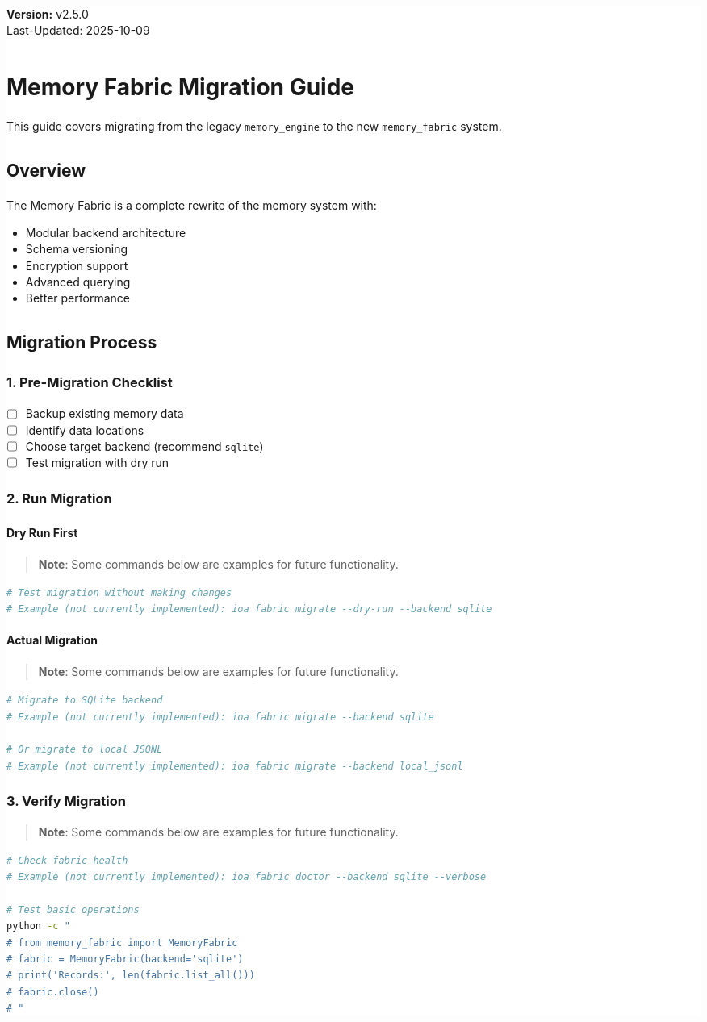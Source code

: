**Version:** v2.5.0  
Last-Updated: 2025-10-09



# Memory Fabric Migration Guide

This guide covers migrating from the legacy `memory_engine` to the new `memory_fabric` system.

## Overview

The Memory Fabric is a complete rewrite of the memory system with:
- Modular backend architecture
- Schema versioning
- Encryption support
- Advanced querying
- Better performance

## Migration Process

### 1. Pre-Migration Checklist

- [ ] Backup existing memory data
- [ ] Identify data locations
- [ ] Choose target backend (recommend `sqlite`)
- [ ] Test migration with dry run

### 2. Run Migration

#### Dry Run First
> **Note**: Some commands below are examples for future functionality.

```bash
# Test migration without making changes
# Example (not currently implemented): ioa fabric migrate --dry-run --backend sqlite
```

#### Actual Migration
> **Note**: Some commands below are examples for future functionality.

```bash
# Migrate to SQLite backend
# Example (not currently implemented): ioa fabric migrate --backend sqlite

# Or migrate to local JSONL
# Example (not currently implemented): ioa fabric migrate --backend local_jsonl
```

### 3. Verify Migration

> **Note**: Some commands below are examples for future functionality.

```bash
# Check fabric health
# Example (not currently implemented): ioa fabric doctor --backend sqlite --verbose

# Test basic operations
python -c "
# from memory_fabric import MemoryFabric
# fabric = MemoryFabric(backend='sqlite')
# print('Records:', len(fabric.list_all()))
# fabric.close()
# "
```
